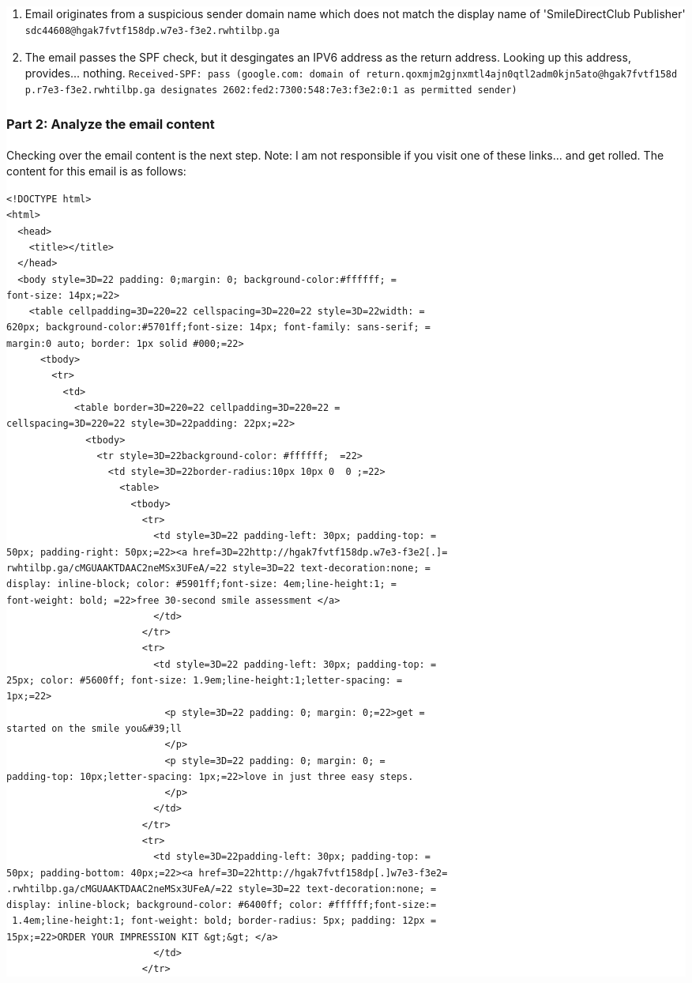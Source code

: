 1. Email originates from a suspicious sender domain name which does not match the display name of 'SmileDirectClub Publisher'
    ```sdc44608@hgak7fvtf158dp.w7e3-f3e2.rwhtilbp.ga```

2. The email passes the SPF check, but it desgingates an IPV6 address as the return address. Looking up this address, provides... nothing.
    ```Received-SPF: pass (google.com: domain of return.qoxmjm2gjnxmtl4ajn0qtl2adm0kjn5ato@hgak7fvtf158dp.r7e3-f3e2.rwhtilbp.ga designates 2602:fed2:7300:548:7e3:f3e2:0:1 as permitted sender) ```

### Part 2: Analyze the email content

Checking over the email content is the next step. 
Note: I am not responsible if you visit one of these links... and get rolled. 
The content for this email is as follows:

```
<!DOCTYPE html>
<html>
  <head>
    <title></title>
  </head>
  <body style=3D=22 padding: 0;margin: 0; background-color:#ffffff; =
font-size: 14px;=22>
    <table cellpadding=3D=220=22 cellspacing=3D=220=22 style=3D=22width: =
620px; background-color:#5701ff;font-size: 14px; font-family: sans-serif; =
margin:0 auto; border: 1px solid #000;=22>
      <tbody>
        <tr>
          <td>
            <table border=3D=220=22 cellpadding=3D=220=22 =
cellspacing=3D=220=22 style=3D=22padding: 22px;=22>
              <tbody>
                <tr style=3D=22background-color: #ffffff;  =22>
                  <td style=3D=22border-radius:10px 10px 0  0 ;=22>
                    <table>
                      <tbody>
                        <tr>
                          <td style=3D=22 padding-left: 30px; padding-top: =
50px; padding-right: 50px;=22><a href=3D=22http://hgak7fvtf158dp.w7e3-f3e2[.]=
rwhtilbp.ga/cMGUAAKTDAAC2neMSx3UFeA/=22 style=3D=22 text-decoration:none; =
display: inline-block; color: #5901ff;font-size: 4em;line-height:1; =
font-weight: bold; =22>free 30-second smile assessment </a>
                          </td>
                        </tr>
                        <tr>
                          <td style=3D=22 padding-left: 30px; padding-top: =
25px; color: #5600ff; font-size: 1.9em;line-height:1;letter-spacing: =
1px;=22>
                            <p style=3D=22 padding: 0; margin: 0;=22>get =
started on the smile you&#39;ll
                            </p>
                            <p style=3D=22 padding: 0; margin: 0; =
padding-top: 10px;letter-spacing: 1px;=22>love in just three easy steps.
                            </p>
                          </td>
                        </tr>
                        <tr>
                          <td style=3D=22padding-left: 30px; padding-top: =
50px; padding-bottom: 40px;=22><a href=3D=22http://hgak7fvtf158dp[.]w7e3-f3e2=
.rwhtilbp.ga/cMGUAAKTDAAC2neMSx3UFeA/=22 style=3D=22 text-decoration:none; =
display: inline-block; background-color: #6400ff; color: #ffffff;font-size:=
 1.4em;line-height:1; font-weight: bold; border-radius: 5px; padding: 12px =
15px;=22>ORDER YOUR IMPRESSION KIT &gt;&gt; </a>
                          </td>
                        </tr>
```